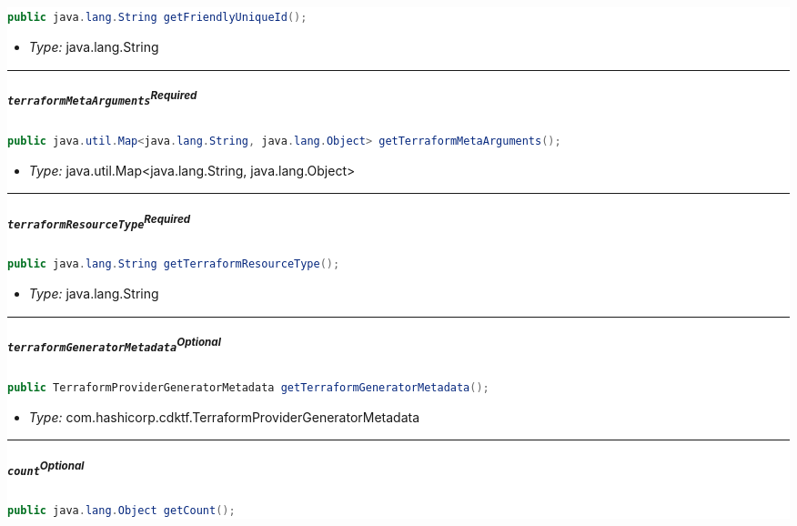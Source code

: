 ```java
public java.lang.String getFriendlyUniqueId();
```

- *Type:* java.lang.String

---

##### `terraformMetaArguments`<sup>Required</sup> <a name="terraformMetaArguments" id="rhizo-co-terraform-provider-oci.dataOciDataSafeSecurityPolicyReportDatabaseTableAccessEntries.DataOciDataSafeSecurityPolicyReportDatabaseTableAccessEntries.property.terraformMetaArguments"></a>

```java
public java.util.Map<java.lang.String, java.lang.Object> getTerraformMetaArguments();
```

- *Type:* java.util.Map<java.lang.String, java.lang.Object>

---

##### `terraformResourceType`<sup>Required</sup> <a name="terraformResourceType" id="rhizo-co-terraform-provider-oci.dataOciDataSafeSecurityPolicyReportDatabaseTableAccessEntries.DataOciDataSafeSecurityPolicyReportDatabaseTableAccessEntries.property.terraformResourceType"></a>

```java
public java.lang.String getTerraformResourceType();
```

- *Type:* java.lang.String

---

##### `terraformGeneratorMetadata`<sup>Optional</sup> <a name="terraformGeneratorMetadata" id="rhizo-co-terraform-provider-oci.dataOciDataSafeSecurityPolicyReportDatabaseTableAccessEntries.DataOciDataSafeSecurityPolicyReportDatabaseTableAccessEntries.property.terraformGeneratorMetadata"></a>

```java
public TerraformProviderGeneratorMetadata getTerraformGeneratorMetadata();
```

- *Type:* com.hashicorp.cdktf.TerraformProviderGeneratorMetadata

---

##### `count`<sup>Optional</sup> <a name="count" id="rhizo-co-terraform-provider-oci.dataOciDataSafeSecurityPolicyReportDatabaseTableAccessEntries.DataOciDataSafeSecurityPolicyReportDatabaseTableAccessEntries.property.count"></a>

```java
public java.lang.Object getCount();
```
